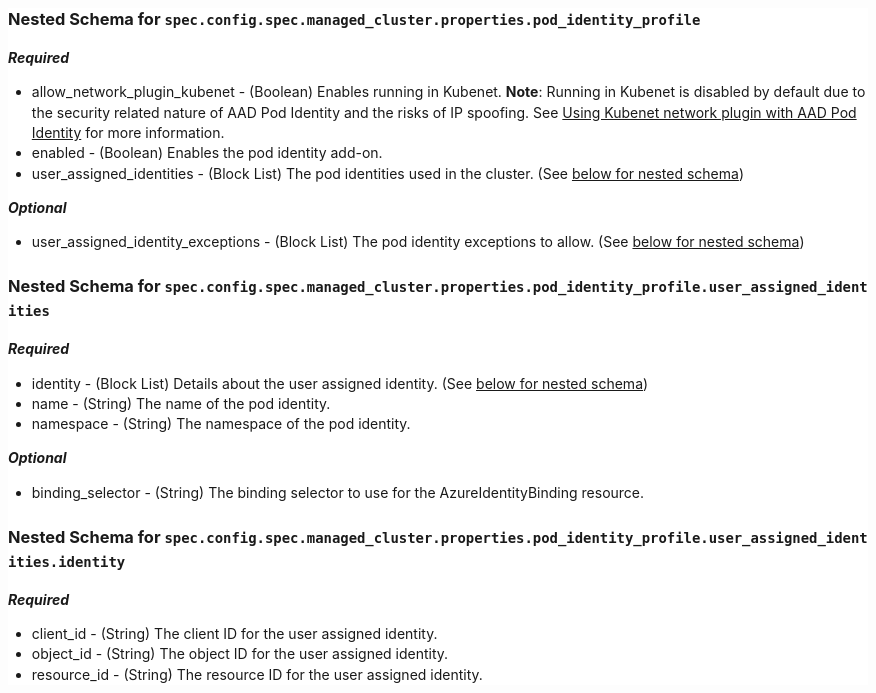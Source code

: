 <a id="nestedblock--spec--config--spec--managed_cluster--properties--pod_identity_profile"></a>

### Nested Schema for `spec.config.spec.managed_cluster.properties.pod_identity_profile`

**_Required_**

- allow_network_plugin_kubenet - (Boolean) Enables running in Kubenet. **Note**: Running in Kubenet is disabled by default due to the security related nature of AAD Pod Identity and the risks of IP spoofing. See [Using Kubenet network plugin with AAD Pod Identity](https://learn.microsoft.com/en-us/azure/aks/use-azure-ad-pod-identity#using-kubenet-network-plugin-with-azure-active-directory-pod-managed-identities) for more information.
- enabled - (Boolean) Enables the pod identity add-on.
- user_assigned_identities - (Block List) The pod identities used in the cluster. (See [below for nested schema](#nestedblock--spec--config--spec--managed_cluster--properties--pod_identity_profile--user_assigned_identities))

**_Optional_**

- user_assigned_identity_exceptions - (Block List) The pod identity exceptions to allow. (See [below for nested schema](#nestedblock--spec--config--spec--managed_cluster--properties--pod_identity_profile--user_assigned_identity_exceptions))

<a id="nestedblock--spec--config--spec--managed_cluster--properties--pod_identity_profile--user_assigned_identities"></a>

### Nested Schema for `spec.config.spec.managed_cluster.properties.pod_identity_profile.user_assigned_identities`

**_Required_**

- identity - (Block List) Details about the user assigned identity. (See [below for nested schema](#nestedblock--spec--config--spec--managed_cluster--properties--pod_identity_profile--user_assigned_identities--identity))
- name - (String) The name of the pod identity.
- namespace - (String) The namespace of the pod identity.

**_Optional_**

- binding_selector - (String) The binding selector to use for the AzureIdentityBinding resource.

<a id="nestedblock--spec--config--spec--managed_cluster--properties--pod_identity_profile--user_assigned_identities--identity"></a>

### Nested Schema for `spec.config.spec.managed_cluster.properties.pod_identity_profile.user_assigned_identities.identity`

**_Required_**

- client_id - (String) The client ID for the user assigned identity.
- object_id - (String) The object ID for the user assigned identity.
- resource_id - (String) The resource ID for the user assigned identity.

<a id="nestedblock--spec--config--spec--managed_cluster--properties--pod_identity_profile--user_assigned_identity_exceptions"></a>
